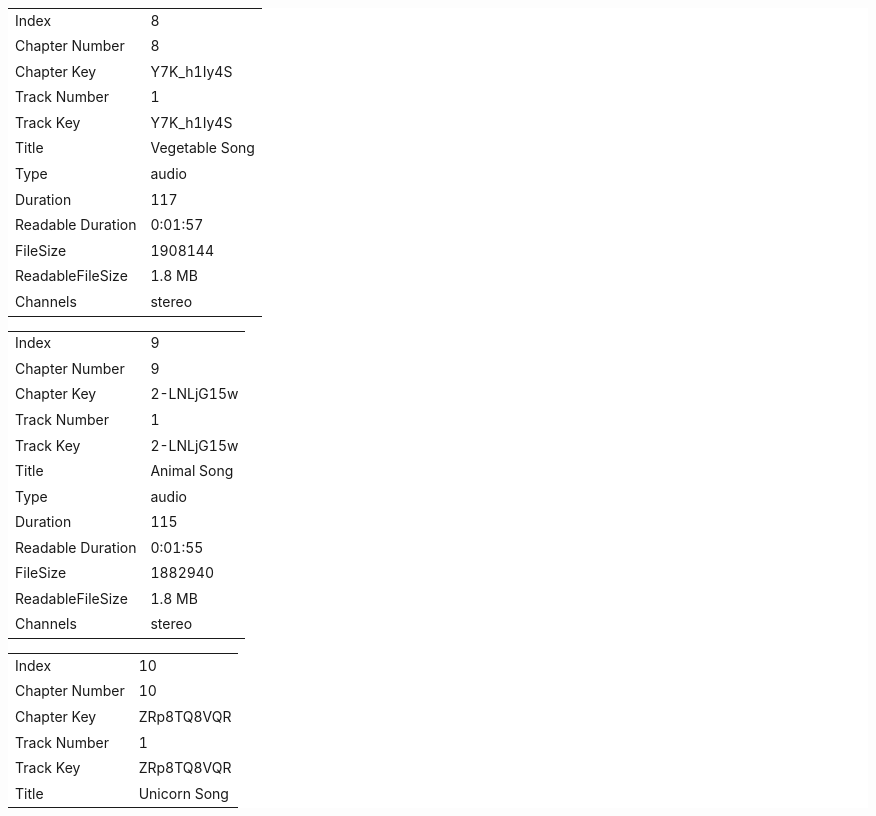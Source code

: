 |  |  |
| - | - |
| Index | 8 |
| Chapter Number | 8 |
| Chapter Key | Y7K_h1Iy4S |
| Track Number | 1 |
| Track Key | Y7K_h1Iy4S |
| Title | Vegetable Song |
| Type | audio |
| Duration | 117 |
| Readable Duration | 0:01:57 |
| FileSize | 1908144 |
| ReadableFileSize | 1.8 MB |
| Channels | stereo |

|  |  |
| - | - |
| Index | 9 |
| Chapter Number | 9 |
| Chapter Key | 2-LNLjG15w |
| Track Number | 1 |
| Track Key | 2-LNLjG15w |
| Title | Animal Song |
| Type | audio |
| Duration | 115 |
| Readable Duration | 0:01:55 |
| FileSize | 1882940 |
| ReadableFileSize | 1.8 MB |
| Channels | stereo |

|  |  |
| - | - |
| Index | 10 |
| Chapter Number | 10 |
| Chapter Key | ZRp8TQ8VQR |
| Track Number | 1 |
| Track Key | ZRp8TQ8VQR |
| Title | Unicorn Song |